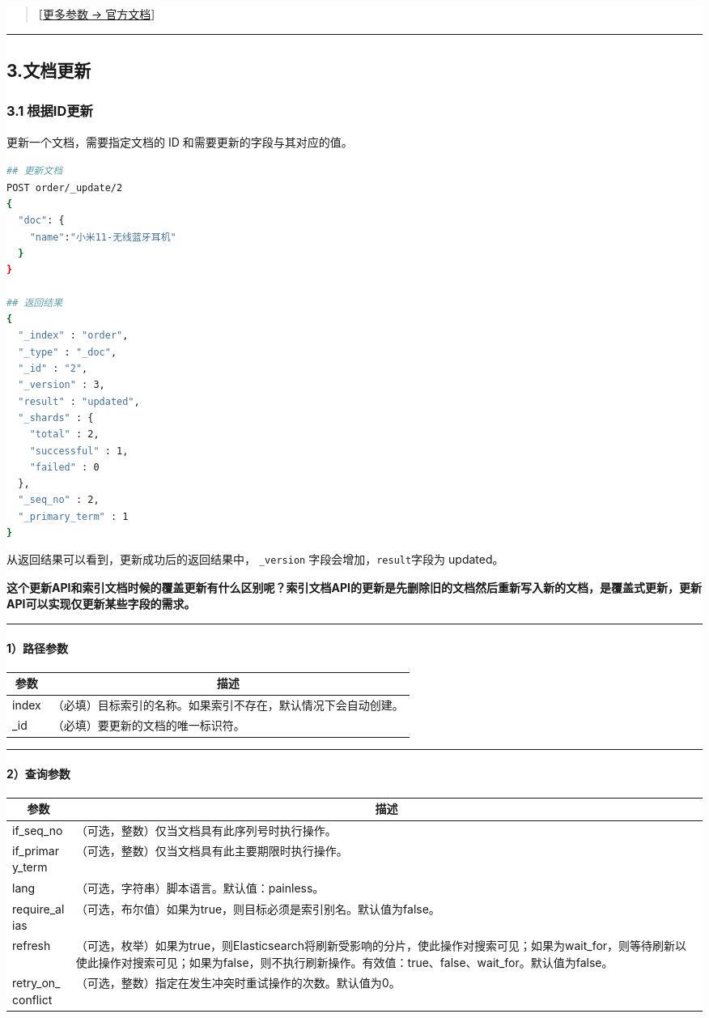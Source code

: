 > [[更多参数 -> 官方文档](https://www.elastic.co/guide/en/elasticsearch/reference/7.17/docs-multi-get.html)]


---

## 3.文档更新
### 3.1 根据ID更新
更新一个文档，需要指定文档的 ID 和需要更新的字段与其对应的值。

```bash
## 更新文档
POST order/_update/2
{
  "doc": {
    "name":"小米11-无线蓝牙耳机"
  }
}

## 返回结果
{
  "_index" : "order",
  "_type" : "_doc",
  "_id" : "2",
  "_version" : 3,
  "result" : "updated",
  "_shards" : {
    "total" : 2,
    "successful" : 1,
    "failed" : 0
  },
  "_seq_no" : 2,
  "_primary_term" : 1
}
```

从返回结果可以看到，更新成功后的返回结果中， `_version` 字段会增加，`result`字段为 updated。

**这个更新API和索引文档时候的覆盖更新有什么区别呢？索引文档API的更新是先删除旧的文档然后重新写入新的文档，是覆盖式更新，更新API可以实现仅更新某些字段的需求。**

---

#### 1）路径参数
| 参数 | 描述 |
| --- | --- |
| index | （必填）目标索引的名称。如果索引不存在，默认情况下会自动创建。 |
| _id | （必填）要更新的文档的唯一标识符。 |


---

#### 2）查询参数
| 参数 | 描述 |
| --- | --- |
| if_seq_no | （可选，整数）仅当文档具有此序列号时执行操作。 |
| if_primary_term | （可选，整数）仅当文档具有此主要期限时执行操作。 |
| lang | （可选，字符串）脚本语言。默认值：painless。 |
| require_alias | （可选，布尔值）如果为true，则目标必须是索引别名。默认值为false。 |
| refresh | （可选，枚举）如果为true，则Elasticsearch将刷新受影响的分片，使此操作对搜索可见；如果为wait_for，则等待刷新以使此操作对搜索可见；如果为false，则不执行刷新操作。有效值：true、false、wait_for。默认值为false。 |
| retry_on_conflict | （可选，整数）指定在发生冲突时重试操作的次数。默认值为0。 |
